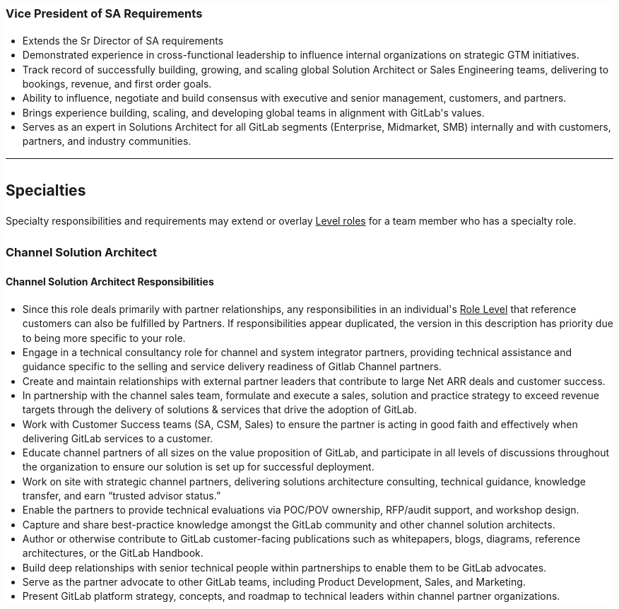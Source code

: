 ### Vice President of SA Requirements

- Extends the Sr Director of SA requirements
- Demonstrated experience in cross-functional leadership to influence internal organizations on strategic GTM initiatives.
- Track record of successfully building, growing, and scaling global Solution Architect or Sales Engineering teams, delivering to bookings, revenue, and first order goals.
- Ability to influence, negotiate and build consensus with executive and senior management, customers, and partners.
- Brings experience building, scaling, and developing global teams in alignment with GitLab's values.
- Serves as an expert in Solutions Architect for all GitLab segments (Enterprise, Midmarket, SMB) internally and with customers, partners, and industry communities.

---
## Specialties

Specialty responsibilities and requirements may extend or overlay [Level roles](#levels) for a team member who has a specialty role.
### Channel Solution Architect

#### Channel Solution Architect Responsibilities

* Since this role deals primarily with partner relationships, any responsibilities in an individual's [Role Level](#levels) that reference customers can also be fulfilled by Partners. If responsibilities appear duplicated, the version in this description has priority due to being more specific to your role.
* Engage in a technical consultancy role for channel and system integrator partners, providing technical assistance and guidance specific to the selling and service delivery readiness of Gitlab Channel partners.
* Create and maintain relationships with external partner leaders that contribute to large Net ARR deals and customer success.
* In partnership with the channel sales team, formulate and execute a sales, solution and practice strategy to exceed revenue targets through the delivery of solutions & services that drive the adoption of GitLab.
* Work with Customer Success teams (SA, CSM, Sales) to ensure the partner is acting in good faith and effectively when delivering GitLab services to a customer.
* Educate channel partners of all sizes on the value proposition of GitLab, and participate in all levels of discussions throughout the organization to ensure our solution is set up for successful deployment.
* Work on site with strategic channel partners, delivering solutions architecture consulting, technical guidance, knowledge transfer, and earn “trusted advisor status.”
* Enable the partners to provide technical evaluations via POC/POV ownership, RFP/audit support, and workshop design.
* Capture and share best-practice knowledge amongst the GitLab community and other channel solution architects.
* Author or otherwise contribute to GitLab customer-facing publications such as whitepapers, blogs, diagrams, reference architectures, or the GitLab Handbook.
* Build deep relationships with senior technical people within partnerships to enable them to be GitLab advocates.
* Serve as the partner advocate to other GitLab teams, including Product Development, Sales, and Marketing.
* Present GitLab platform strategy, concepts, and roadmap to technical leaders within channel partner organizations.
